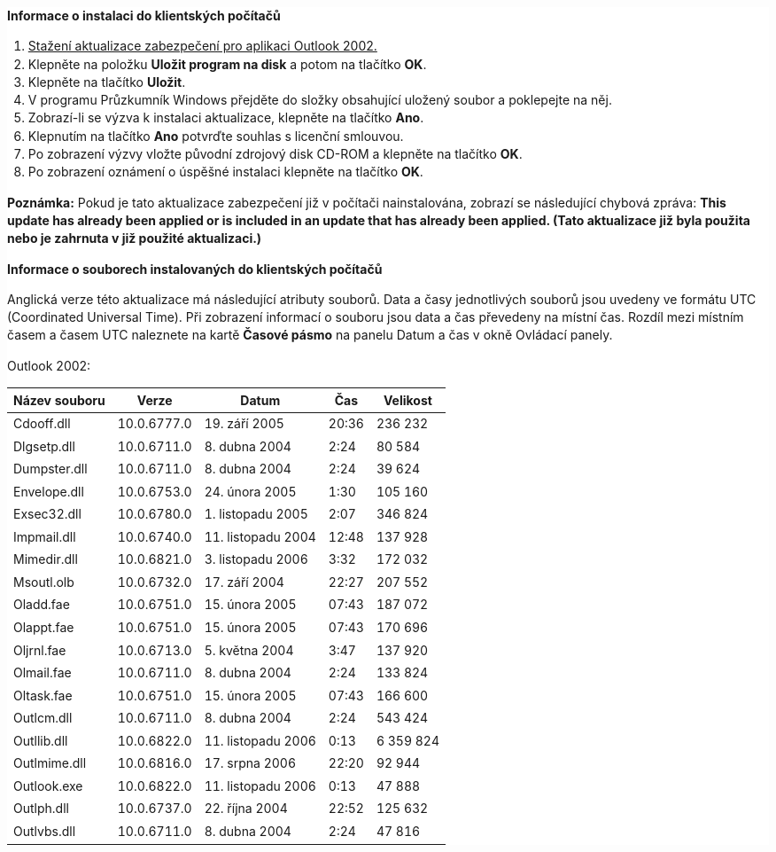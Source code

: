 **Informace o instalaci do klientských počítačů**

1.  [Stažení aktualizace zabezpečení pro aplikaci Outlook 2002.](http://download.microsoft.com/download/7/8/5/785738cf-0899-4572-bf0b-c2c855efa749/officexp-kb921594-fullfile-enu.exe)
2.  Klepněte na položku **Uložit program na disk** a potom na tlačítko **OK**.
3.  Klepněte na tlačítko **Uložit**.
4.  V programu Průzkumník Windows přejděte do složky obsahující uložený soubor a poklepejte na něj.
5.  Zobrazí-li se výzva k instalaci aktualizace, klepněte na tlačítko **Ano**.
6.  Klepnutím na tlačítko **Ano** potvrďte souhlas s licenční smlouvou.
7.  Po zobrazení výzvy vložte původní zdrojový disk CD-ROM a klepněte na tlačítko **OK**.
8.  Po zobrazení oznámení o úspěšné instalaci klepněte na tlačítko **OK**.

**Poznámka:** Pokud je tato aktualizace zabezpečení již v počítači nainstalována, zobrazí se následující chybová zpráva: **This update has already been applied or is included in an update that has already been applied. (Tato aktualizace již byla použita nebo je zahrnuta v již použité aktualizaci.)**

**Informace o souborech instalovaných do klientských počítačů**

Anglická verze této aktualizace má následující atributy souborů. Data a časy jednotlivých souborů jsou uvedeny ve formátu UTC (Coordinated Universal Time). Při zobrazení informací o souboru jsou data a čas převedeny na místní čas. Rozdíl mezi místním časem a časem UTC naleznete na kartě **Časové pásmo** na panelu Datum a čas v okně Ovládací panely.

Outlook 2002:

| Název souboru | Verze       | Datum              | Čas   | Velikost  |
|---------------|-------------|--------------------|-------|-----------|
| Cdooff.dll    | 10.0.6777.0 | 19. září 2005      | 20:36 | 236 232   |
| Dlgsetp.dll   | 10.0.6711.0 | 8. dubna 2004      | 2:24  | 80 584    |
| Dumpster.dll  | 10.0.6711.0 | 8. dubna 2004      | 2:24  | 39 624    |
| Envelope.dll  | 10.0.6753.0 | 24. února 2005     | 1:30  | 105 160   |
| Exsec32.dll   | 10.0.6780.0 | 1. listopadu 2005  | 2:07  | 346 824   |
| Impmail.dll   | 10.0.6740.0 | 11. listopadu 2004 | 12:48 | 137 928   |
| Mimedir.dll   | 10.0.6821.0 | 3. listopadu 2006  | 3:32  | 172 032   |
| Msoutl.olb    | 10.0.6732.0 | 17. září 2004      | 22:27 | 207 552   |
| Oladd.fae     | 10.0.6751.0 | 15. února 2005     | 07:43 | 187 072   |
| Olappt.fae    | 10.0.6751.0 | 15. února 2005     | 07:43 | 170 696   |
| Oljrnl.fae    | 10.0.6713.0 | 5. května 2004     | 3:47  | 137 920   |
| Olmail.fae    | 10.0.6711.0 | 8. dubna 2004      | 2:24  | 133 824   |
| Oltask.fae    | 10.0.6751.0 | 15. února 2005     | 07:43 | 166 600   |
| Outlcm.dll    | 10.0.6711.0 | 8. dubna 2004      | 2:24  | 543 424   |
| Outllib.dll   | 10.0.6822.0 | 11. listopadu 2006 | 0:13  | 6 359 824 |
| Outlmime.dll  | 10.0.6816.0 | 17. srpna 2006     | 22:20 | 92 944    |
| Outlook.exe   | 10.0.6822.0 | 11. listopadu 2006 | 0:13  | 47 888    |
| Outlph.dll    | 10.0.6737.0 | 22. října 2004     | 22:52 | 125 632   |
| Outlvbs.dll   | 10.0.6711.0 | 8. dubna 2004      | 2:24  | 47 816    |
